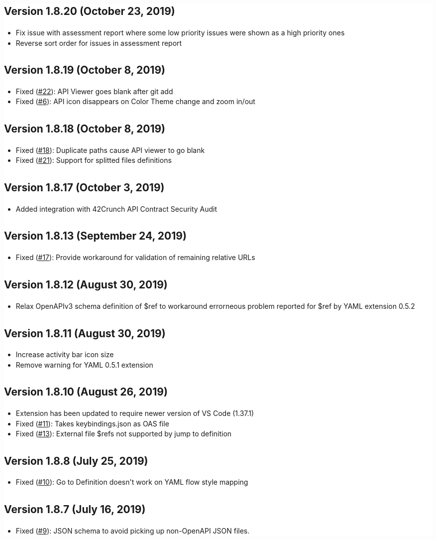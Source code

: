 ## Version 1.8.20 (October 23, 2019)
* Fix issue with assessment report where some low priority issues were shown as a high priority ones
* Reverse sort order for issues in assessment report

## Version 1.8.19 (October 8, 2019)
* Fixed ([#22](https://github.com/42Crunch/vscode-openapi/issues/22)): API Viewer goes blank after git add
* Fixed ([#6](https://github.com/42Crunch/vscode-openapi/issues/6)): API icon disappears on Color Theme change and zoom in/out

## Version 1.8.18 (October 8, 2019)
* Fixed ([#18](https://github.com/42Crunch/vscode-openapi/issues/18)): Duplicate paths cause API viewer to go blank
* Fixed ([#21](https://github.com/42Crunch/vscode-openapi/issues/21)): Support for splitted files definitions

## Version 1.8.17 (October 3, 2019)
* Added integration with 42Crunch API Contract Security Audit

## Version 1.8.13 (September 24, 2019)
* Fixed ([#17](https://github.com/42Crunch/vscode-openapi/issues/17)): Provide workaround for validation of remaining relative URLs

## Version 1.8.12 (August 30, 2019)
* Relax OpenAPIv3 schema definition of $ref to workaround errorneous problem reported for $ref by YAML extension 0.5.2

## Version 1.8.11 (August 30, 2019)
* Increase activity bar icon size
* Remove warning for YAML 0.5.1 extension

## Version 1.8.10 (August 26, 2019)
* Extension has been updated to require newer version of VS Code (1.37.1)
* Fixed ([#11](https://github.com/42Crunch/vscode-openapi/issues/11)): Takes keybindings.json as OAS file
* Fixed ([#13](https://github.com/42Crunch/vscode-openapi/issues/13)): External file $refs not supported by jump to definition

## Version 1.8.8 (July 25, 2019)
* Fixed ([#10](https://github.com/42Crunch/vscode-openapi/issues/10)): Go to Definition doesn't work on YAML flow style mapping

## Version 1.8.7 (July 16, 2019)
* Fixed ([#9](https://github.com/42Crunch/vscode-openapi/issues/9)): JSON schema to avoid picking up non-OpenAPI JSON files.
